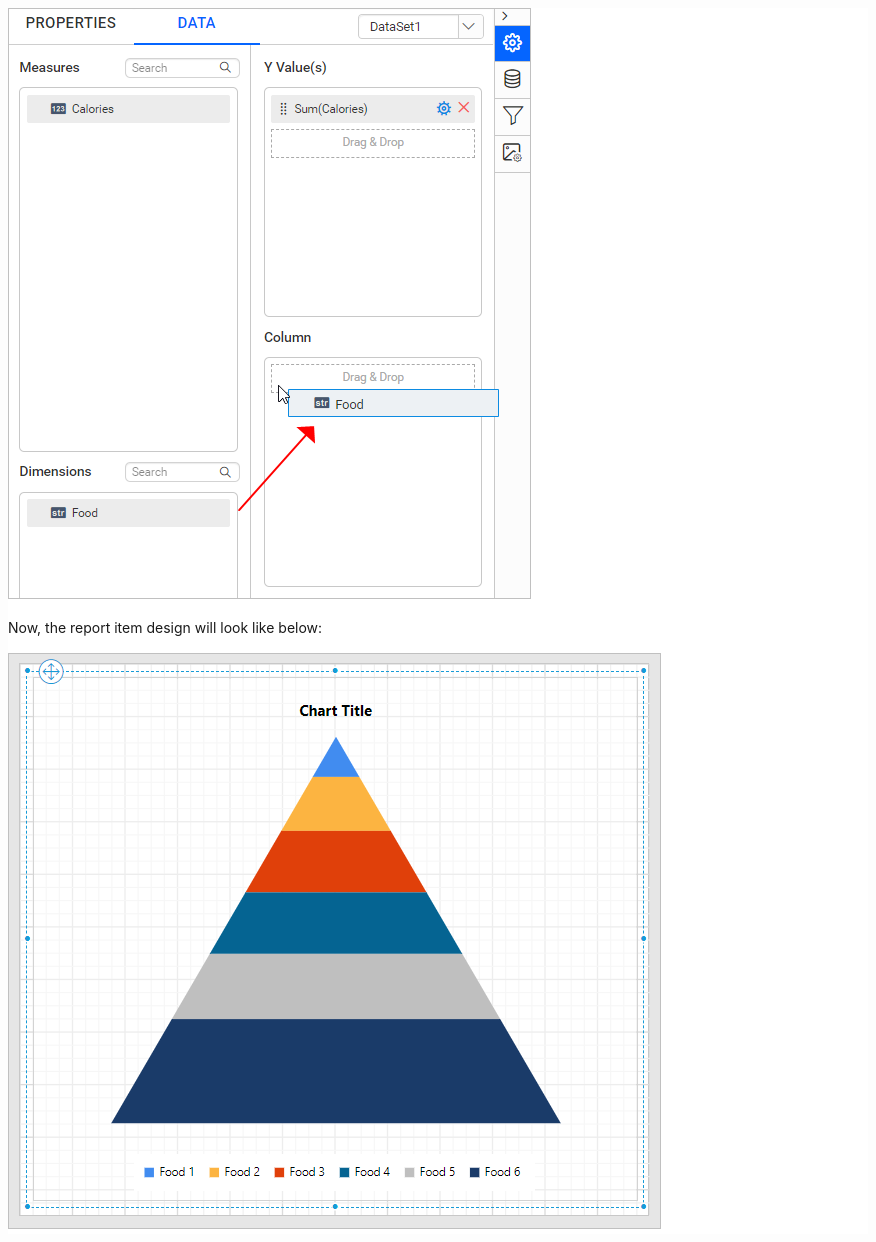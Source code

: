    ![Add dimension field](/static/assets/on-premise/images/report-designer/report-items/chart/pyramid-chart/add-field-to-column-section.png)

   Now, the report item design will look like below:

   ![Preview after adding dimension field](/static/assets/on-premise/images/report-designer/report-items/chart/pyramid-chart/column-field-design-preview.png)
